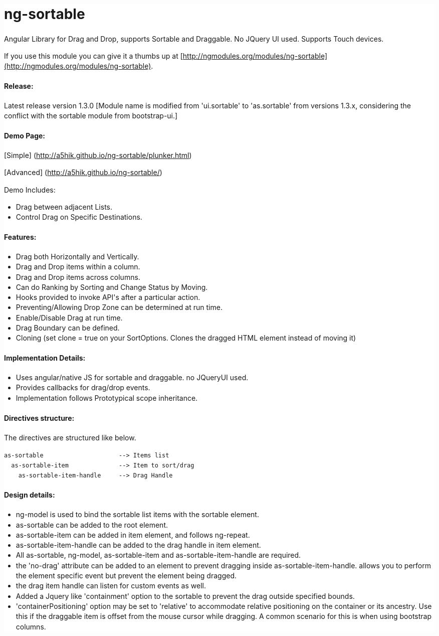 
ng-sortable
==============

Angular Library for Drag and Drop, supports Sortable and Draggable. No JQuery UI used. Supports Touch devices.

If you use this module you can give it a thumbs up at [http://ngmodules.org/modules/ng-sortable](http://ngmodules.org/modules/ng-sortable).

#### Release:

Latest release version 1.3.0 
[Module name is modified from 'ui.sortable' to 'as.sortable' from versions 1.3.x,
considering the conflict with the sortable module from bootstrap-ui.]

#### Demo Page:

[Simple] (http://a5hik.github.io/ng-sortable/plunker.html)

[Advanced] (http://a5hik.github.io/ng-sortable/)

Demo Includes:

- Drag between adjacent Lists.
- Control Drag on Specific Destinations.

#### Features:

- Drag both Horizontally and Vertically.
- Drag and Drop items within a column.
- Drag and Drop items across columns.
- Can do Ranking by Sorting and Change Status by Moving.
- Hooks provided to invoke API's after a particular action.
- Preventing/Allowing Drop Zone can be determined at run time.
- Enable/Disable Drag at run time.
- Drag Boundary can be defined.
- Cloning (set clone = true on your SortOptions. Clones the dragged HTML element instead of moving it)

#### Implementation Details:

- Uses angular/native JS for sortable and draggable. no JQueryUI used.
- Provides callbacks for drag/drop events.
- Implementation follows Prototypical scope inheritance.

#### Directives structure:

The directives are structured like below.

    as-sortable                     --> Items list
      as-sortable-item              --> Item to sort/drag
        as-sortable-item-handle     --> Drag Handle

#### Design details:

- ng-model is used to bind the sortable list items with the sortable element.
- as-sortable can be added to the root element.
- as-sortable-item can be added in item element, and follows ng-repeat.
- as-sortable-item-handle can be added to the drag handle in item element.
- All as-sortable, ng-model, as-sortable-item and as-sortable-item-handle are required.
- the 'no-drag' attribute can be added to an element to prevent dragging inside as-sortable-item-handle.
  allows you to perform the element specific event but prevent the element being dragged.
- the drag item handle can listen for custom events as well.
- Added a Jquery like 'containment' option to the sortable to prevent the drag outside specified bounds.
- 'containerPositioning' option may be set to 'relative' to accommodate relative positioning on the container or its ancestry. Use this if the draggable item is offset from the mouse cursor while dragging. A common scenario for this is when using bootstrap columns.